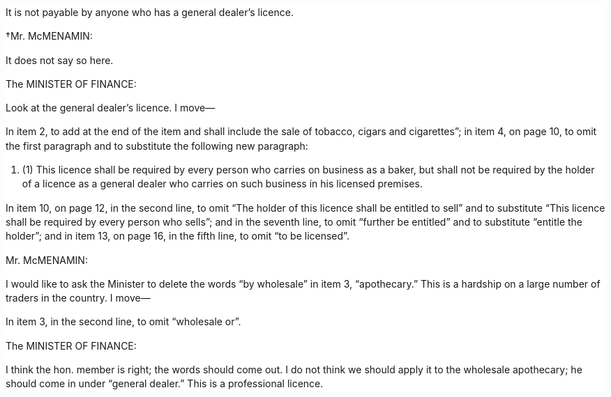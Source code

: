 <p>It is not payable by anyone who has a general dealer&#x2019;s licence.</p>

</speech>

<speech by="#mcmenamin">

<from>&#x2020;Mr. <person refersTo="hansard_za">McMENAMIN</person>:</from>

<p>It does not say so here.</p>

</speech>

<speech by="#minister_of_finance">

<from>The <person refersTo="hansard_za">MINISTER OF FINANCE</person>:</from>

<p>Look at the general dealer&#x2019;s licence. I move&#x2014;</p>

<block name="quote">In item 2, to add at the end of the item and shall include the sale of tobacco, cigars and cigarettes&#x201D;; in item 4, on page 10, to omit the first paragraph and to substitute the following new paragraph:</block>

<ol>

<li>(1) This licence shall be required by every person who carries on business as a baker, but shall not be required by the holder of a licence as a general dealer who carries on such business in his licensed premises.</li>

</ol>

<p>In item 10, on page 12, in the second line, to omit &#x201C;The holder of this licence shall be entitled to sell&#x201D; and to substitute &#x201C;This licence shall be required by every person who sells&#x201D;; and in the seventh line, to omit &#x201C;further be entitled&#x201D; and to substitute &#x201C;entitle the holder&#x201D;; and in item 13, on page 16, in the fifth line, to omit &#x201C;to be licensed&#x201D;.</p>

</speech>

<speech by="#mcmenamin">

<from>Mr. <person refersTo="hansard_za">McMENAMIN</person>:</from>

<p>I would like to ask the Minister to delete the words &#x201C;by wholesale&#x201D; in item 3, &#x201C;apothecary.&#x201D; This is a hardship <span class="col_6387-6388" refersTo="page_1038"/>on a large number of traders in the country. I move&#x2014;</p>

<block name="quote">In item 3, in the second line, to omit &#x201C;wholesale or&#x201D;.</block>

</speech>

<speech by="#minister_of_finance">

<from>The <person refersTo="hansard_za">MINISTER OF FINANCE</person>:</from>

<p>I think the hon. member is right; the words should come out. I do not think we should apply it to the wholesale apothecary; he should come in under &#x201C;general dealer.&#x201D; This is a professional licence.</p>

</speech>

<speech by="#hay">
